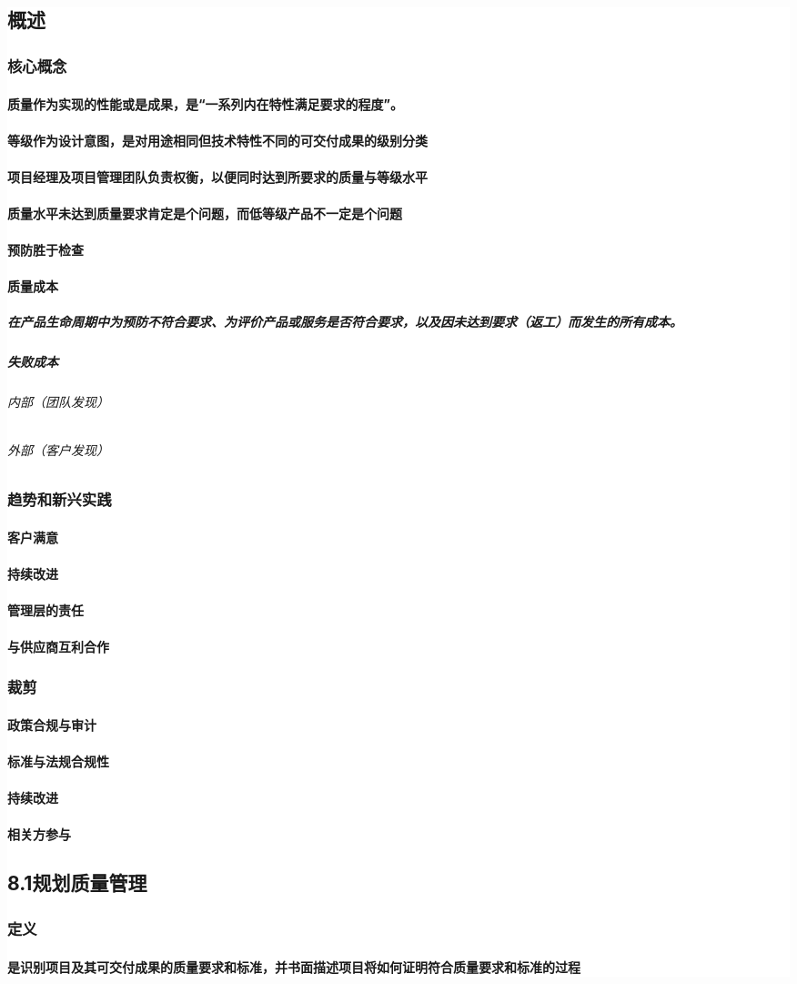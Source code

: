 ## 概述

### 核心概念

#### 质量作为实现的性能或是成果，是“一系列内在特性满足要求的程度”。

#### 等级作为设计意图，是对用途相同但技术特性不同的可交付成果的级别分类

#### 项目经理及项目管理团队负责权衡，以便同时达到所要求的质量与等级水平

#### 质量水平未达到质量要求肯定是个问题，而低等级产品不一定是个问题

#### 预防胜于检查

#### 质量成本

##### 在产品生命周期中为预防不符合要求、为评价产品或服务是否符合要求，以及因未达到要求（返工）而发生的所有成本。

##### 失败成本

###### 内部（团队发现）

###### 外部（客户发现）

### 趋势和新兴实践

#### 客户满意

#### 持续改进

#### 管理层的责任

#### 与供应商互利合作

### 裁剪

#### 政策合规与审计

#### 标准与法规合规性

#### 持续改进

#### 相关方参与

## 8.1规划质量管理

### 定义

#### 是识别项目及其可交付成果的质量要求和标准，并书面描述项目将如何证明符合质量要求和标准的过程
